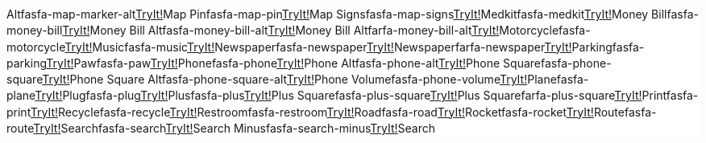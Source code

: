 Alt</td><td>fas</td><td>fa-map-marker-alt</td><td><a href='https://www.angularjswiki.com/fontawesome/fa-map-marker-alt/' target='_blank'>TryIt!</a></td></tr><tr><td><i class="fas fa-map-pin"></i>Map Pin</td><td>fas</td><td>fa-map-pin</td><td><a href='https://www.angularjswiki.com/fontawesome/fa-map-pin/' target='_blank'>TryIt!</a></td></tr><tr><td><i class="fas fa-map-signs"></i>Map Signs</td><td>fas</td><td>fa-map-signs</td><td><a href='https://www.angularjswiki.com/fontawesome/fa-map-signs/' target='_blank'>TryIt!</a></td></tr><tr><td><i class="fas fa-medkit"></i>Medkit</td><td>fas</td><td>fa-medkit</td><td><a href='https://www.angularjswiki.com/fontawesome/fa-medkit/' target='_blank'>TryIt!</a></td></tr><tr><td><i class="fas fa-money-bill"></i>Money Bill</td><td>fas</td><td>fa-money-bill</td><td><a href='https://www.angularjswiki.com/fontawesome/fa-money-bill/' target='_blank'>TryIt!</a></td></tr><tr><td><i class="fas fa-money-bill-alt"></i>Money Bill Alt</td><td>fas</td><td>fa-money-bill-alt</td><td><a href='https://www.angularjswiki.com/fontawesome/fa-money-bill-alt/' target='_blank'>TryIt!</a></td></tr><tr><td><i class="far fa-money-bill-alt"></i>Money Bill Alt</td><td>far</td><td>fa-money-bill-alt</td><td><a href='https://www.angularjswiki.com/fontawesome/fa-money-bill-alt/' target='_blank'>TryIt!</a></td></tr><tr><td><i class="fas fa-motorcycle"></i>Motorcycle</td><td>fas</td><td>fa-motorcycle</td><td><a href='https://www.angularjswiki.com/fontawesome/fa-motorcycle/' target='_blank'>TryIt!</a></td></tr><tr><td><i class="fas fa-music"></i>Music</td><td>fas</td><td>fa-music</td><td><a href='https://www.angularjswiki.com/fontawesome/fa-music/' target='_blank'>TryIt!</a></td></tr><tr><td><i class="fas fa-newspaper"></i>Newspaper</td><td>fas</td><td>fa-newspaper</td><td><a href='https://www.angularjswiki.com/fontawesome/fa-newspaper/' target='_blank'>TryIt!</a></td></tr><tr><td><i class="far fa-newspaper"></i>Newspaper</td><td>far</td><td>fa-newspaper</td><td><a href='https://www.angularjswiki.com/fontawesome/fa-newspaper/' target='_blank'>TryIt!</a></td></tr><tr><td><i class="fas fa-parking"></i>Parking</td><td>fas</td><td>fa-parking</td><td><a href='https://www.angularjswiki.com/fontawesome/fa-parking/' target='_blank'>TryIt!</a></td></tr><tr><td><i class="fas fa-paw"></i>Paw</td><td>fas</td><td>fa-paw</td><td><a href='https://www.angularjswiki.com/fontawesome/fa-paw/' target='_blank'>TryIt!</a></td></tr><tr><td><i class="fas fa-phone"></i>Phone</td><td>fas</td><td>fa-phone</td><td><a href='https://www.angularjswiki.com/fontawesome/fa-phone/' target='_blank'>TryIt!</a></td></tr><tr><td><i class="fas fa-phone-alt"></i>Phone Alt</td><td>fas</td><td>fa-phone-alt</td><td><a href='https://www.angularjswiki.com/fontawesome/fa-phone-alt/' target='_blank'>TryIt!</a></td></tr><tr><td><i class="fas fa-phone-square"></i>Phone Square</td><td>fas</td><td>fa-phone-square</td><td><a href='https://www.angularjswiki.com/fontawesome/fa-phone-square/' target='_blank'>TryIt!</a></td></tr><tr><td><i class="fas fa-phone-square-alt"></i>Phone Square Alt</td><td>fas</td><td>fa-phone-square-alt</td><td><a href='https://www.angularjswiki.com/fontawesome/fa-phone-square-alt/' target='_blank'>TryIt!</a></td></tr><tr><td><i class="fas fa-phone-volume"></i>Phone Volume</td><td>fas</td><td>fa-phone-volume</td><td><a href='https://www.angularjswiki.com/fontawesome/fa-phone-volume/' target='_blank'>TryIt!</a></td></tr><tr><td><i class="fas fa-plane"></i>Plane</td><td>fas</td><td>fa-plane</td><td><a href='https://www.angularjswiki.com/fontawesome/fa-plane/' target='_blank'>TryIt!</a></td></tr><tr><td><i class="fas fa-plug"></i>Plug</td><td>fas</td><td>fa-plug</td><td><a href='https://www.angularjswiki.com/fontawesome/fa-plug/' target='_blank'>TryIt!</a></td></tr><tr><td><i class="fas fa-plus"></i>Plus</td><td>fas</td><td>fa-plus</td><td><a href='https://www.angularjswiki.com/fontawesome/fa-plus/' target='_blank'>TryIt!</a></td></tr><tr><td><i class="fas fa-plus-square"></i>Plus Square</td><td>fas</td><td>fa-plus-square</td><td><a href='https://www.angularjswiki.com/fontawesome/fa-plus-square/' target='_blank'>TryIt!</a></td></tr><tr><td><i class="far fa-plus-square"></i>Plus Square</td><td>far</td><td>fa-plus-square</td><td><a href='https://www.angularjswiki.com/fontawesome/fa-plus-square/' target='_blank'>TryIt!</a></td></tr><tr><td><i class="fas fa-print"></i>Print</td><td>fas</td><td>fa-print</td><td><a href='https://www.angularjswiki.com/fontawesome/fa-print/' target='_blank'>TryIt!</a></td></tr><tr><td><i class="fas fa-recycle"></i>Recycle</td><td>fas</td><td>fa-recycle</td><td><a href='https://www.angularjswiki.com/fontawesome/fa-recycle/' target='_blank'>TryIt!</a></td></tr><tr><td><i class="fas fa-restroom"></i>Restroom</td><td>fas</td><td>fa-restroom</td><td><a href='https://www.angularjswiki.com/fontawesome/fa-restroom/' target='_blank'>TryIt!</a></td></tr><tr><td><i class="fas fa-road"></i>Road</td><td>fas</td><td>fa-road</td><td><a href='https://www.angularjswiki.com/fontawesome/fa-road/' target='_blank'>TryIt!</a></td></tr><tr><td><i class="fas fa-rocket"></i>Rocket</td><td>fas</td><td>fa-rocket</td><td><a href='https://www.angularjswiki.com/fontawesome/fa-rocket/' target='_blank'>TryIt!</a></td></tr><tr><td><i class="fas fa-route"></i>Route</td><td>fas</td><td>fa-route</td><td><a href='https://www.angularjswiki.com/fontawesome/fa-route/' target='_blank'>TryIt!</a></td></tr><tr><td><i class="fas fa-search"></i>Search</td><td>fas</td><td>fa-search</td><td><a href='https://www.angularjswiki.com/fontawesome/fa-search/' target='_blank'>TryIt!</a></td></tr><tr><td><i class="fas fa-search-minus"></i>Search Minus</td><td>fas</td><td>fa-search-minus</td><td><a href='https://www.angularjswiki.com/fontawesome/fa-search-minus/' target='_blank'>TryIt!</a></td></tr><tr><td><i class="fas fa-search-plus"></i>Search